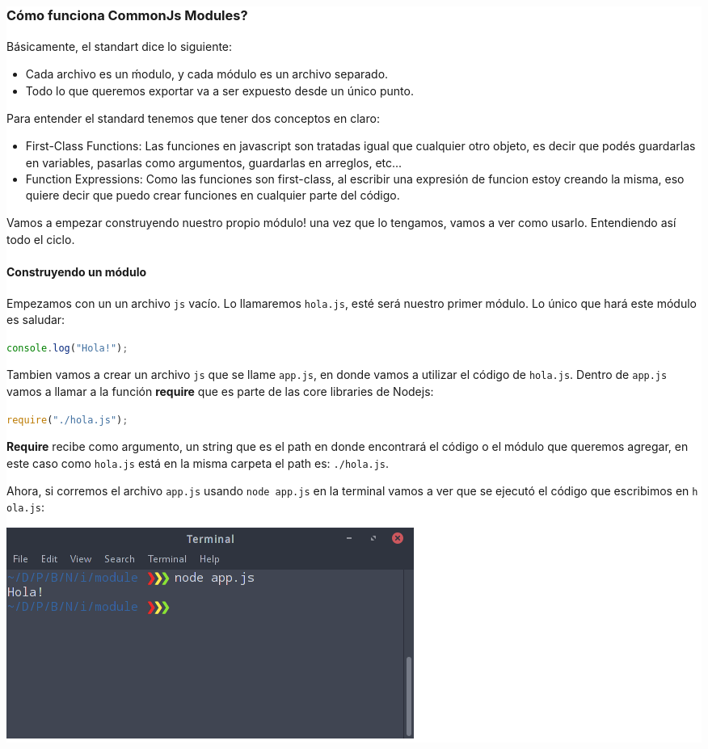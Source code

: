 ### Cómo funciona CommonJs Modules?

Básicamente, el standart dice lo siguiente:

- Cada archivo es un ḿodulo, y cada módulo es un archivo separado.
- Todo lo que queremos exportar va a ser expuesto desde un único punto.

Para entender el standard tenemos que tener dos conceptos en claro:

- First-Class Functions: Las funciones en javascript son tratadas igual que cualquier otro objeto, es decir que podés guardarlas en variables, pasarlas como argumentos, guardarlas en arreglos, etc...
- Function Expressions: Como las funciones son first-class, al escribir una expresión de funcion estoy creando la misma, eso quiere decir que puedo crear funciones en cualquier parte del código.

Vamos a empezar construyendo nuestro propio módulo! una vez que lo tengamos, vamos a ver como usarlo. Entendiendo así todo el ciclo.

#### Construyendo un módulo

Empezamos con un un archivo `js` vacío. Lo llamaremos `hola.js`, esté será nuestro primer módulo. Lo único que hará este módulo es saludar:

```javascript
console.log("Hola!");
```

Tambien vamos a crear un archivo `js` que se llame `app.js`, en donde vamos a utilizar el código de `hola.js`. Dentro de `app.js` vamos a llamar a la función **require** que es parte de las core libraries de Nodejs:

```javascript
require("./hola.js");
```

**Require** recibe como argumento, un string que es el path en donde encontrará el código o el módulo que queremos agregar, en este caso como `hola.js` está en la misma carpeta el path es: `./hola.js`.

Ahora, si corremos el archivo `app.js` usando `node app.js` en la terminal vamos a ver que se ejecutó el código que escribimos en `hola.js`:

![require](/_src/assets/01-Node//require.png)
